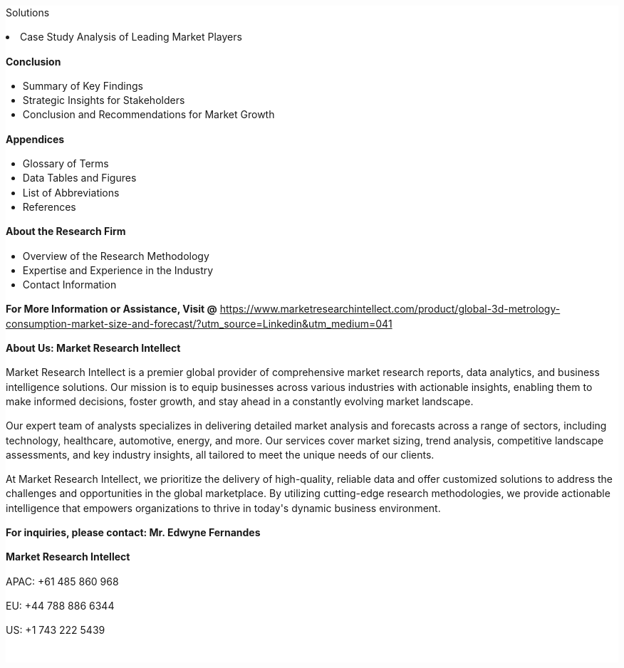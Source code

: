 Solutions</li><li>Case Study Analysis of Leading Market Players</li></ul><p><strong>Conclusion</strong></p><ul><li>Summary of Key Findings</li><li>Strategic Insights for Stakeholders</li><li>Conclusion and Recommendations for Market Growth</li></ul><p><strong>Appendices</strong></p><ul><li>Glossary of Terms</li><li>Data Tables and Figures</li><li>List of Abbreviations</li><li>References</li></ul><p><strong>About the Research Firm</strong></p><ul><li>Overview of the Research Methodology</li><li>Expertise and Experience in the Industry</li><li>Contact Information</li></ul></div><div class="article-main__content" data-test-id="publishing-text-block"><p><span class="font-[700]"><strong>For More Information or Assistance, Visit @</strong>&nbsp;<a href="https://www.marketresearchintellect.com/product/global-3d-metrology-consumption-market-size-and-forecast/?utm_source=Linkedin&utm_medium=041">https://www.marketresearchintellect.com/product/global-3d-metrology-consumption-market-size-and-forecast/?utm_source=Linkedin&utm_medium=041</a></span></p><p><strong>About Us: Market Research Intellect</strong></p><p>Market Research Intellect is a premier global provider of comprehensive market research reports, data analytics, and business intelligence solutions. Our mission is to equip businesses across various industries with actionable insights, enabling them to make informed decisions, foster growth, and stay ahead in a constantly evolving market landscape.</p><p>Our expert team of analysts specializes in delivering detailed market analysis and forecasts across a range of sectors, including technology, healthcare, automotive, energy, and more. Our services cover market sizing, trend analysis, competitive landscape assessments, and key industry insights, all tailored to meet the unique needs of our clients.</p><p>At Market Research Intellect, we prioritize the delivery of high-quality, reliable data and offer customized solutions to address the challenges and opportunities in the global marketplace. By utilizing cutting-edge research methodologies, we provide actionable intelligence that empowers organizations to thrive in today's dynamic business environment.</p><p><strong>For inquiries, please contact: Mr. Edwyne Fernandes</strong></p><p><strong>Market Research Intellect</strong></p><p>APAC: +61 485 860 968</p><p>EU: +44 788 886 6344</p><p>US: +1 743 222 5439</p></div><div class="article-main__content" data-test-id="publishing-text-block">&nbsp;</div>
